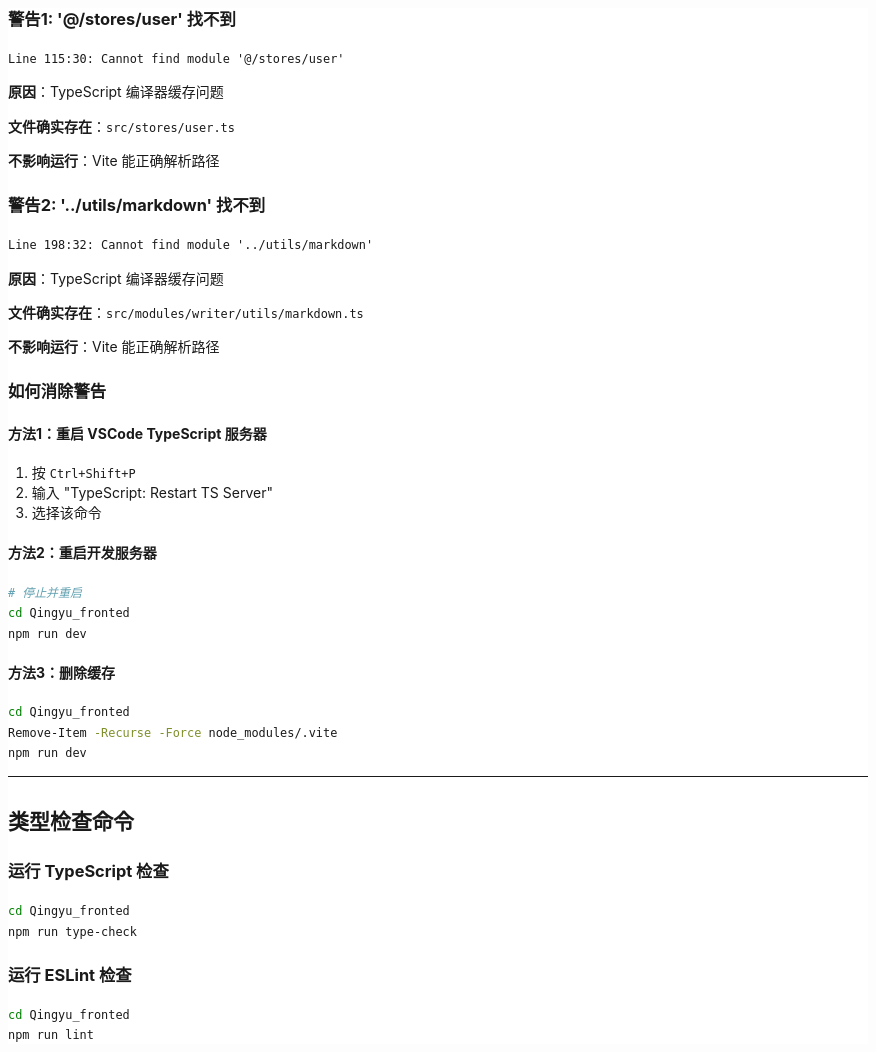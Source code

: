 ### 警告1: '@/stores/user' 找不到
```
Line 115:30: Cannot find module '@/stores/user'
```

**原因**：TypeScript 编译器缓存问题

**文件确实存在**：`src/stores/user.ts`

**不影响运行**：Vite 能正确解析路径

### 警告2: '../utils/markdown' 找不到
```
Line 198:32: Cannot find module '../utils/markdown'
```

**原因**：TypeScript 编译器缓存问题

**文件确实存在**：`src/modules/writer/utils/markdown.ts`

**不影响运行**：Vite 能正确解析路径

### 如何消除警告

#### 方法1：重启 VSCode TypeScript 服务器
1. 按 `Ctrl+Shift+P`
2. 输入 "TypeScript: Restart TS Server"
3. 选择该命令

#### 方法2：重启开发服务器
```bash
# 停止并重启
cd Qingyu_fronted
npm run dev
```

#### 方法3：删除缓存
```bash
cd Qingyu_fronted
Remove-Item -Recurse -Force node_modules/.vite
npm run dev
```

---

## 类型检查命令

### 运行 TypeScript 检查
```bash
cd Qingyu_fronted
npm run type-check
```

### 运行 ESLint 检查
```bash
cd Qingyu_fronted
npm run lint
```
